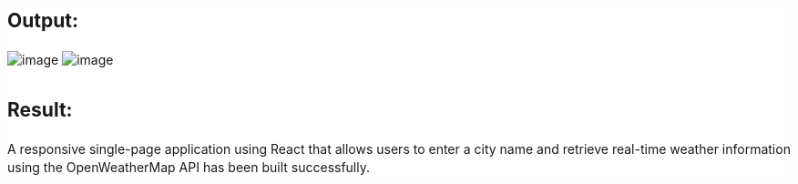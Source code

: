
## Output:
<img width="1919" height="1079" alt="image" src="https://github.com/user-attachments/assets/0206e5ca-c3a2-439b-8889-1d11b01cd192" />

<img width="1919" height="1079" alt="image" src="https://github.com/user-attachments/assets/054e00b1-036b-4dd7-b24c-9cc2a4602d07" />


## Result:
A responsive single-page application using React that allows users to enter a city name and retrieve real-time weather information using the OpenWeatherMap API has been built successfully. 
